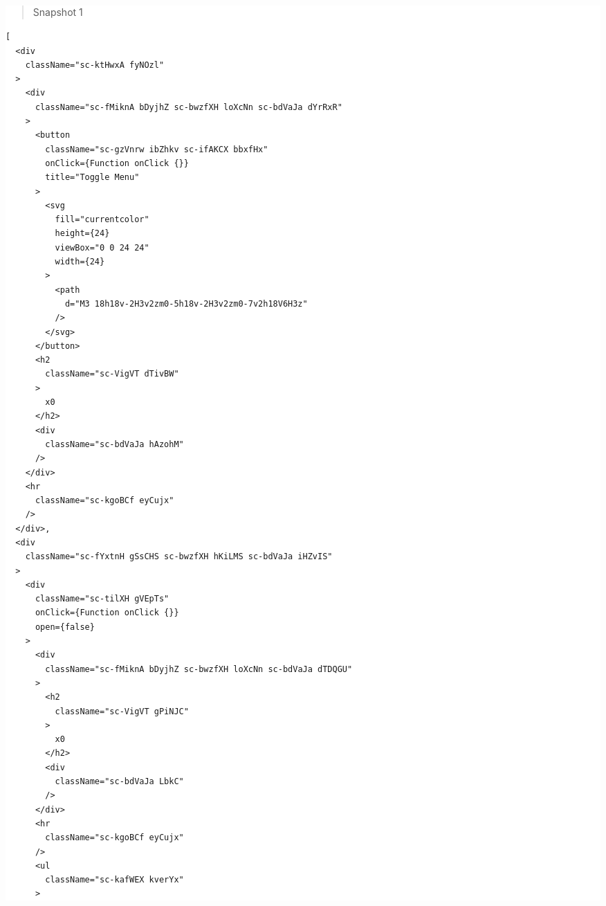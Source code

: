 > Snapshot 1

    [
      <div
        className="sc-ktHwxA fyNOzl"
      >
        <div
          className="sc-fMiknA bDyjhZ sc-bwzfXH loXcNn sc-bdVaJa dYrRxR"
        >
          <button
            className="sc-gzVnrw ibZhkv sc-ifAKCX bbxfHx"
            onClick={Function onClick {}}
            title="Toggle Menu"
          >
            <svg
              fill="currentcolor"
              height={24}
              viewBox="0 0 24 24"
              width={24}
            >
              <path
                d="M3 18h18v-2H3v2zm0-5h18v-2H3v2zm0-7v2h18V6H3z"
              />
            </svg>
          </button>
          <h2
            className="sc-VigVT dTivBW"
          >
            x0
          </h2>
          <div
            className="sc-bdVaJa hAzohM"
          />
        </div>
        <hr
          className="sc-kgoBCf eyCujx"
        />
      </div>,
      <div
        className="sc-fYxtnH gSsCHS sc-bwzfXH hKiLMS sc-bdVaJa iHZvIS"
      >
        <div
          className="sc-tilXH gVEpTs"
          onClick={Function onClick {}}
          open={false}
        >
          <div
            className="sc-fMiknA bDyjhZ sc-bwzfXH loXcNn sc-bdVaJa dTDQGU"
          >
            <h2
              className="sc-VigVT gPiNJC"
            >
              x0
            </h2>
            <div
              className="sc-bdVaJa LbkC"
            />
          </div>
          <hr
            className="sc-kgoBCf eyCujx"
          />
          <ul
            className="sc-kafWEX kverYx"
          >